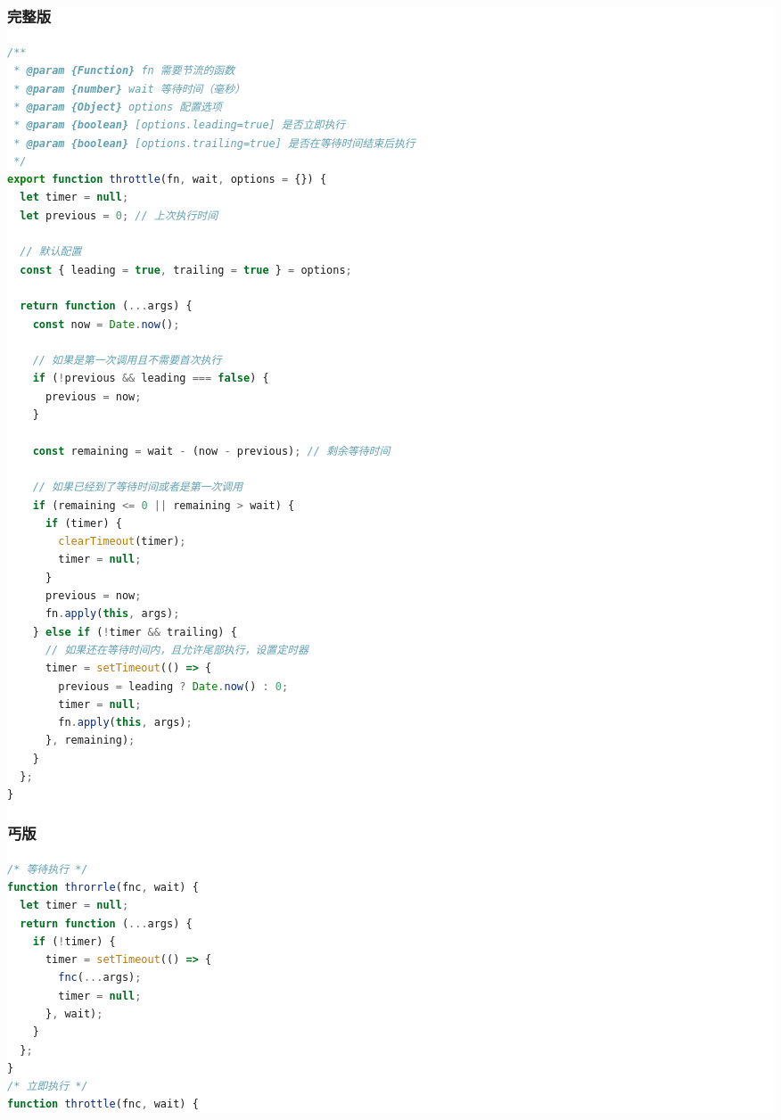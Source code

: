 ### 完整版

```js
/**
 * @param {Function} fn 需要节流的函数
 * @param {number} wait 等待时间（毫秒）
 * @param {Object} options 配置选项
 * @param {boolean} [options.leading=true] 是否立即执行
 * @param {boolean} [options.trailing=true] 是否在等待时间结束后执行
 */
export function throttle(fn, wait, options = {}) {
  let timer = null;
  let previous = 0; // 上次执行时间

  // 默认配置
  const { leading = true, trailing = true } = options;

  return function (...args) {
    const now = Date.now();

    // 如果是第一次调用且不需要首次执行
    if (!previous && leading === false) {
      previous = now;
    }

    const remaining = wait - (now - previous); // 剩余等待时间

    // 如果已经到了等待时间或者是第一次调用
    if (remaining <= 0 || remaining > wait) {
      if (timer) {
        clearTimeout(timer);
        timer = null;
      }
      previous = now;
      fn.apply(this, args);
    } else if (!timer && trailing) {
      // 如果还在等待时间内，且允许尾部执行，设置定时器
      timer = setTimeout(() => {
        previous = leading ? Date.now() : 0;
        timer = null;
        fn.apply(this, args);
      }, remaining);
    }
  };
}
```

### 丐版

```js
/* 等待执行 */
function throrrle(fnc, wait) {
  let timer = null;
  return function (...args) {
    if (!timer) {
      timer = setTimeout(() => {
        fnc(...args);
        timer = null;
      }, wait);
    }
  };
}
/* 立即执行 */
function throttle(fnc, wait) {
```